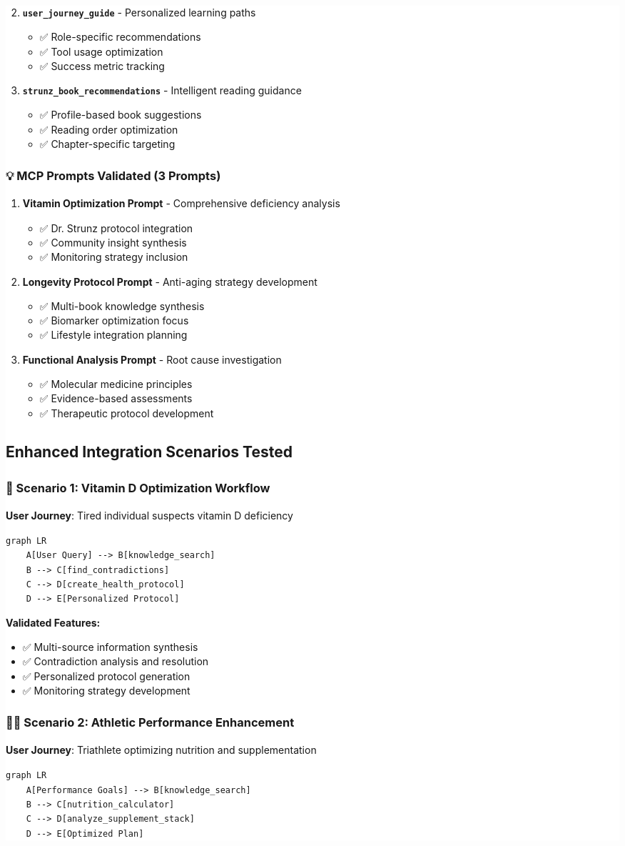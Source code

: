 2. **`user_journey_guide`** - Personalized learning paths
   - ✅ Role-specific recommendations
   - ✅ Tool usage optimization
   - ✅ Success metric tracking

3. **`strunz_book_recommendations`** - Intelligent reading guidance
   - ✅ Profile-based book suggestions
   - ✅ Reading order optimization
   - ✅ Chapter-specific targeting

### 💡 MCP Prompts Validated (3 Prompts)

1. **Vitamin Optimization Prompt** - Comprehensive deficiency analysis
   - ✅ Dr. Strunz protocol integration
   - ✅ Community insight synthesis
   - ✅ Monitoring strategy inclusion

2. **Longevity Protocol Prompt** - Anti-aging strategy development
   - ✅ Multi-book knowledge synthesis
   - ✅ Biomarker optimization focus
   - ✅ Lifestyle integration planning

3. **Functional Analysis Prompt** - Root cause investigation
   - ✅ Molecular medicine principles
   - ✅ Evidence-based assessments
   - ✅ Therapeutic protocol development

## Enhanced Integration Scenarios Tested

### 🧬 Scenario 1: Vitamin D Optimization Workflow
**User Journey**: Tired individual suspects vitamin D deficiency

```mermaid
graph LR
    A[User Query] --> B[knowledge_search]
    B --> C[find_contradictions]
    C --> D[create_health_protocol]
    D --> E[Personalized Protocol]
```

**Validated Features:**
- ✅ Multi-source information synthesis
- ✅ Contradiction analysis and resolution
- ✅ Personalized protocol generation
- ✅ Monitoring strategy development

### 🏃‍♂️ Scenario 2: Athletic Performance Enhancement
**User Journey**: Triathlete optimizing nutrition and supplementation

```mermaid
graph LR
    A[Performance Goals] --> B[knowledge_search]
    B --> C[nutrition_calculator]
    C --> D[analyze_supplement_stack]
    D --> E[Optimized Plan]
```
